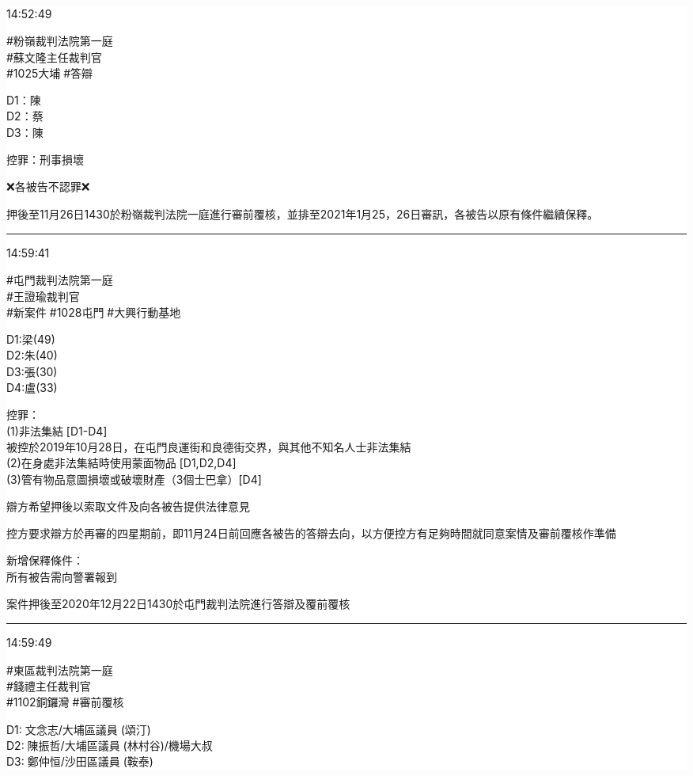       
14:52:49



\#粉嶺裁判法院第一庭  
\#蘇文隆主任裁判官  
\#1025大埔 \#答辯  
  
D1：陳  
D2：蔡  
D3：陳  
  
控罪：刑事損壞  
  
❌各被告不認罪❌  
  
押後至11月26日1430於粉嶺裁判法院一庭進行審前覆核，並排至2021年1月25，26日審訊，各被告以原有條件繼續保釋。

---
      
14:59:41



\#屯門裁判法院第一庭  
\#王證瑜裁判官  
\#新案件 \#1028屯門 \#大興行動基地  
  
D1:梁(49)  
D2:朱(40)  
D3:張(30)  
D4:盧(33)  
  
控罪：  
(1)非法集結 \[D1-D4\]  
被控於2019年10月28日，在屯門良運街和良德街交界，與其他不知名人士非法集結  
(2)在身處非法集結時使用蒙面物品 \[D1,D2,D4\]  
(3)管有物品意圖損壞或破壞財產（3個士巴拿）\[D4\]  
  
辯方希望押後以索取文件及向各被告提供法律意見  
  
控方要求辯方於再審的四星期前，即11月24日前回應各被告的答辯去向，以方便控方有足夠時間就同意案情及審前覆核作準備  
  
新增保釋條件：  
所有被告需向警署報到  
  
案件押後至2020年12月22日1430於屯門裁判法院進行答辯及覆前覆核

---
      
14:59:49



\#東區裁判法院第一庭  
\#錢禮主任裁判官  
\#1102銅鑼灣 \#審前覆核  
  
D1: 文念志/大埔區議員 (頌汀)  
D2: 陳振哲/大埔區議員 (林村谷)/機場大叔  
D3: 鄭仲恒/沙田區議員 (鞍泰)  
  